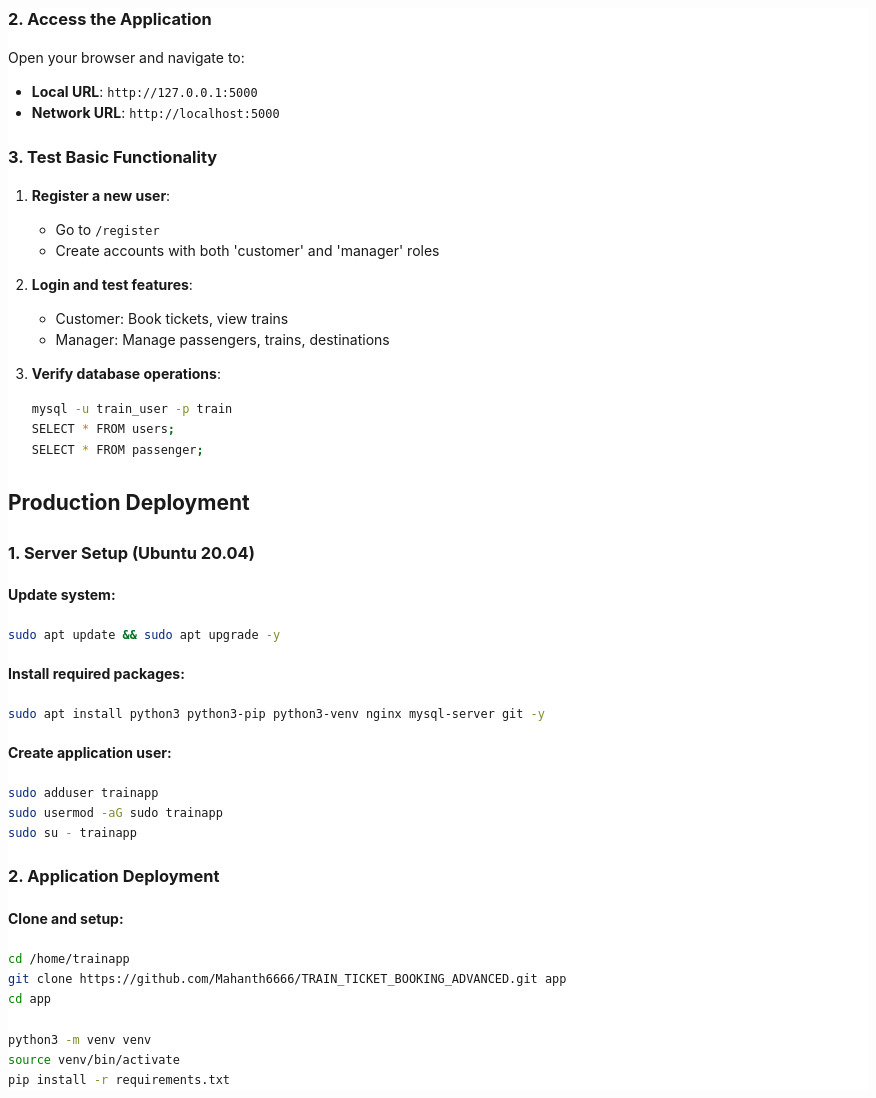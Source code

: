 ### 2. Access the Application

Open your browser and navigate to:
- **Local URL**: `http://127.0.0.1:5000`
- **Network URL**: `http://localhost:5000`

### 3. Test Basic Functionality

1. **Register a new user**:
   - Go to `/register`
   - Create accounts with both 'customer' and 'manager' roles

2. **Login and test features**:
   - Customer: Book tickets, view trains
   - Manager: Manage passengers, trains, destinations

3. **Verify database operations**:
   ```bash
   mysql -u train_user -p train
   SELECT * FROM users;
   SELECT * FROM passenger;
   ```

## Production Deployment

### 1. Server Setup (Ubuntu 20.04)

#### Update system:
```bash
sudo apt update && sudo apt upgrade -y
```

#### Install required packages:
```bash
sudo apt install python3 python3-pip python3-venv nginx mysql-server git -y
```

#### Create application user:
```bash
sudo adduser trainapp
sudo usermod -aG sudo trainapp
sudo su - trainapp
```

### 2. Application Deployment

#### Clone and setup:
```bash
cd /home/trainapp
git clone https://github.com/Mahanth6666/TRAIN_TICKET_BOOKING_ADVANCED.git app
cd app

python3 -m venv venv
source venv/bin/activate
pip install -r requirements.txt
```
